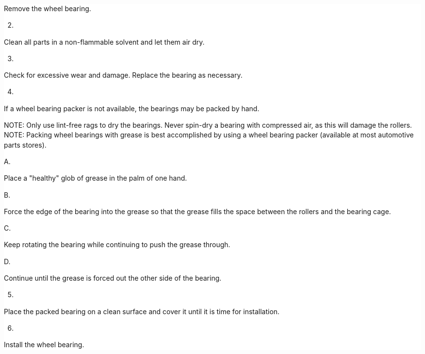 Remove the wheel bearing.

2.

Clean all parts in a non-flammable solvent and let them air dry.

3.

Check for excessive wear and damage. Replace the bearing as necessary.

4.

If a wheel bearing packer is not available, the bearings may be packed by hand.

NOTE: Only use lint-free rags to dry the bearings. Never spin-dry a bearing with compressed air, as this will damage the rollers.
NOTE: Packing wheel bearings with grease is best accomplished by using a wheel bearing packer (available at most automotive parts stores).

A.

Place a "healthy" glob of grease in the palm of one hand.

B.

Force the edge of the bearing into the grease so that the grease fills the space between the rollers and the bearing cage.

C.

Keep rotating the bearing while continuing to push the grease through.

D.

Continue until the grease is forced out the other side of the bearing.

5.

Place the packed bearing on a clean surface and cover it until it is time for installation.

6.

Install the wheel bearing.

